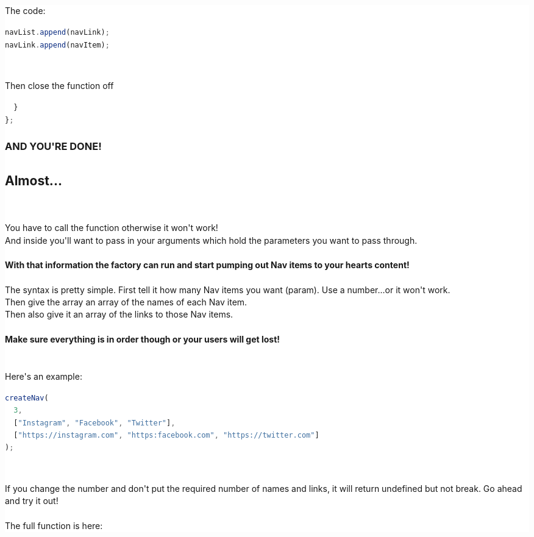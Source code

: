 The code:
<br>

```javascript
navList.append(navLink);
navLink.append(navItem);
```
<br>

Then close the function off
<br>

```javascript
  }
};
```

### AND YOU'RE DONE!

## Almost...

<br>

You have to call the function otherwise it won't work!<br>
And inside you'll want to pass in your arguments which hold the parameters you want to pass through.<br>
<br>
**With that information the factory can run and start pumping out Nav items to your hearts content!**
<br>
<br>
The syntax is pretty simple.  First tell it how many Nav items you want (param). Use a number...or it won't work.
<br>
Then give the array an array of the names of each Nav item.
<br>
Then also give it an array of the links to those Nav items.
<br>
<br>
**Make sure everything is in order though or your users will get lost!**<br>
<br>
<br>
Here's an example:

```javascript
createNav(
  3,
  ["Instagram", "Facebook", "Twitter"],
  ["https://instagram.com", "https:facebook.com", "https://twitter.com"]
);
```
<br>

If you change the number and don't put the required number of names and links, it will return undefined but not break. Go ahead and try it out!
<br>
<br>
The full function is here:
<br>
